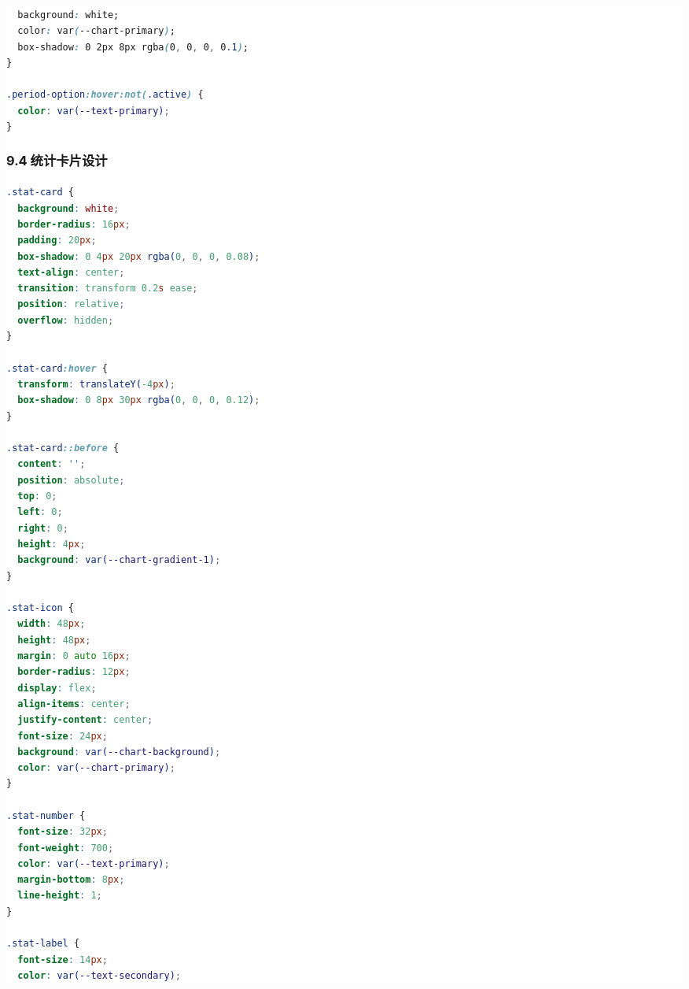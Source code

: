 ```css
  background: white;
  color: var(--chart-primary);
  box-shadow: 0 2px 8px rgba(0, 0, 0, 0.1);
}

.period-option:hover:not(.active) {
  color: var(--text-primary);
}
```

### 9.4 统计卡片设计

```css
.stat-card {
  background: white;
  border-radius: 16px;
  padding: 20px;
  box-shadow: 0 4px 20px rgba(0, 0, 0, 0.08);
  text-align: center;
  transition: transform 0.2s ease;
  position: relative;
  overflow: hidden;
}

.stat-card:hover {
  transform: translateY(-4px);
  box-shadow: 0 8px 30px rgba(0, 0, 0, 0.12);
}

.stat-card::before {
  content: '';
  position: absolute;
  top: 0;
  left: 0;
  right: 0;
  height: 4px;
  background: var(--chart-gradient-1);
}

.stat-icon {
  width: 48px;
  height: 48px;
  margin: 0 auto 16px;
  border-radius: 12px;
  display: flex;
  align-items: center;
  justify-content: center;
  font-size: 24px;
  background: var(--chart-background);
  color: var(--chart-primary);
}

.stat-number {
  font-size: 32px;
  font-weight: 700;
  color: var(--text-primary);
  margin-bottom: 8px;
  line-height: 1;
}

.stat-label {
  font-size: 14px;
  color: var(--text-secondary);
```